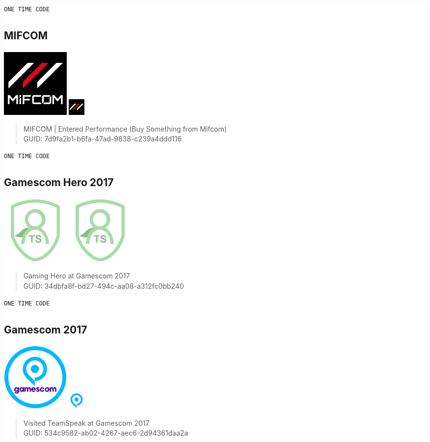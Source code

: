 ```md title='Badge Code: (Available until: ♾️)'
ONE TIME CODE
```

## MIFCOM

![ts](/img/cheat-sheets/teamspeak-badges/mifcom_details.svg)
![ts](/img/cheat-sheets/teamspeak-badges/mifcom.svg)
>MIFCOM | Entered Performance (Buy Something​ from Mifcom)​ <br/>
>GUID: 7d9fa2b1-b6fa-47ad-9838-c239a4ddd116​

```md title='Badge Code: (Available until: 31.12.2017)'
ONE TIME CODE
```

## Gamescom Hero 2017

![ts](/img/cheat-sheets/teamspeak-badges/hero_2017_details.svg)
![ts](/img/cheat-sheets/teamspeak-badges/hero_2017_details.svg)
>Gaming Hero at Gamescom 2017​ <br/>
>GUID: 34dbfa8f-bd27-494c-aa08-a312fc0bb240

```md title='Badge Code: (Available until: 29.08.2017)'
ONE TIME CODE
```

## Gamescom 2017

![ts](/img/cheat-sheets/teamspeak-badges/gamescom_2017_details.svg)
![ts](/img/cheat-sheets/teamspeak-badges/gamescom_2017.svg)
>Visited TeamSpeak at Gamescom 2017​ <br/>
>GUID: 534c9582-ab02-4267-aec6-2d94361daa2a​